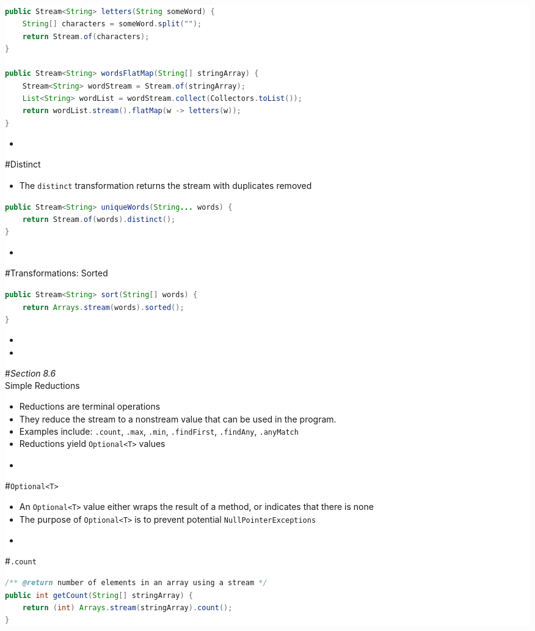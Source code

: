 ```Java
public Stream<String> letters(String someWord) {
    String[] characters = someWord.split("");
    return Stream.of(characters);
}

public Stream<String> wordsFlatMap(String[] stringArray) {
    Stream<String> wordStream = Stream.of(stringArray);
    List<String> wordList = wordStream.collect(Collectors.toList());
    return wordList.stream().flatMap(w -> letters(w));
}
```


-
#Distinct
* The `distinct` transformation returns the stream with duplicates removed

```Java
public Stream<String> uniqueWords(String... words) {
	return Stream.of(words).distinct();
}
```


-
#Transformations: Sorted
```Java
public Stream<String> sort(String[] words) {
    return Arrays.stream(words).sorted();
}
```














-
-
#*Section 8.6*<br>Simple Reductions
* Reductions are terminal operations
* They reduce the stream to a nonstream value that can be used in the program.
* Examples include: `.count`, `.max`, `.min`, `.findFirst`, `.findAny`, `.anyMatch`
* Reductions yield `Optional<T>` values


-
#`Optional<T>`
* An `Optional<T>` value either wraps the result of a method, or indicates that there is none
* The purpose of `Optional<T>` is to prevent potential `NullPointerExceptions`


-
#`.count`
```Java
/** @return number of elements in an array using a stream */
public int getCount(String[] stringArray) {
    return (int) Arrays.stream(stringArray).count();
}
```
